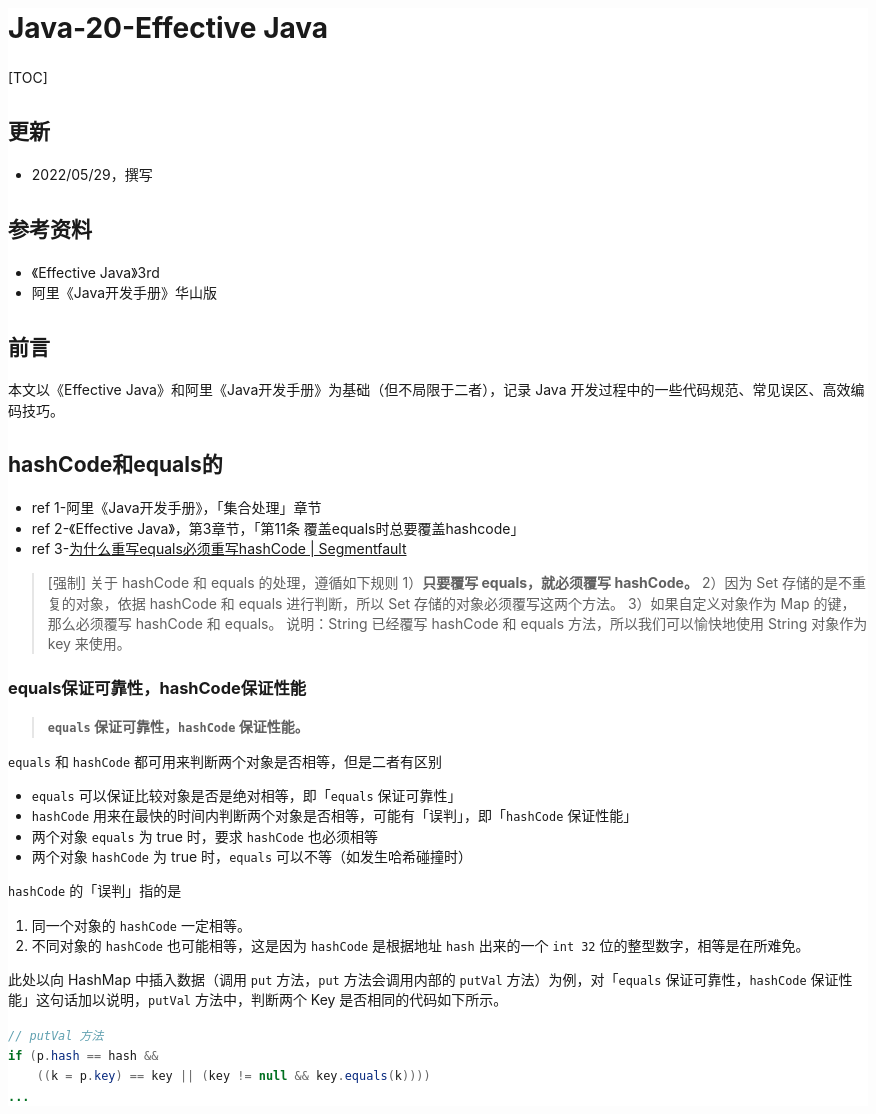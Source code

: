 
# Java-20-Effective Java


[TOC]

## 更新
* 2022/05/29，撰写


## 参考资料
* 《Effective Java》3rd
* 阿里《Java开发手册》华山版


## 前言
本文以《Effective Java》和阿里《Java开发手册》为基础（但不局限于二者），记录 Java 开发过程中的一些代码规范、常见误区、高效编码技巧。


## hashCode和equals的
* ref 1-阿里《Java开发手册》，「集合处理」章节
* ref 2-《Effective Java》，第3章节，「第11条 覆盖equals时总要覆盖hashcode」
* ref 3-[为什么重写equals必须重写hashCode | Segmentfault](https://segmentfault.com/a/1190000024478811)

> [强制] 关于 hashCode 和 equals 的处理，遵循如下规则
> 1）**只要覆写 equals，就必须覆写 hashCode。**
> 2）因为 Set 存储的是不重复的对象，依据 hashCode 和 equals 进行判断，所以 Set 存储的对象必须覆写这两个方法。
> 3）如果自定义对象作为 Map 的键，那么必须覆写 hashCode 和 equals。
> 说明：String 已经覆写 hashCode 和 equals 方法，所以我们可以愉快地使用 String 对象作为 key 来使用。



### equals保证可靠性，hashCode保证性能


> **`equals` 保证可靠性，`hashCode` 保证性能。**

`equals` 和 `hashCode` 都可用来判断两个对象是否相等，但是二者有区别
* `equals` 可以保证比较对象是否是绝对相等，即「`equals` 保证可靠性」
* `hashCode` 用来在最快的时间内判断两个对象是否相等，可能有「误判」，即「`hashCode` 保证性能」
* 两个对象 `equals` 为 true 时，要求 `hashCode` 也必须相等
* 两个对象 `hashCode` 为 true 时，`equals` 可以不等（如发生哈希碰撞时）


`hashCode` 的「误判」指的是
1. 同一个对象的 `hashCode` 一定相等。
2. 不同对象的 `hashCode` 也可能相等，这是因为 `hashCode` 是根据地址 `hash` 出来的一个 `int 32` 位的整型数字，相等是在所难免。


此处以向 HashMap 中插入数据（调用 `put` 方法，`put` 方法会调用内部的 `putVal` 方法）为例，对「`equals` 保证可靠性，`hashCode` 保证性能」这句话加以说明，`putVal` 方法中，判断两个 Key 是否相同的代码如下所示。


```java
// putVal 方法
if (p.hash == hash && 
    ((k = p.key) == key || (key != null && key.equals(k))))
...
```
